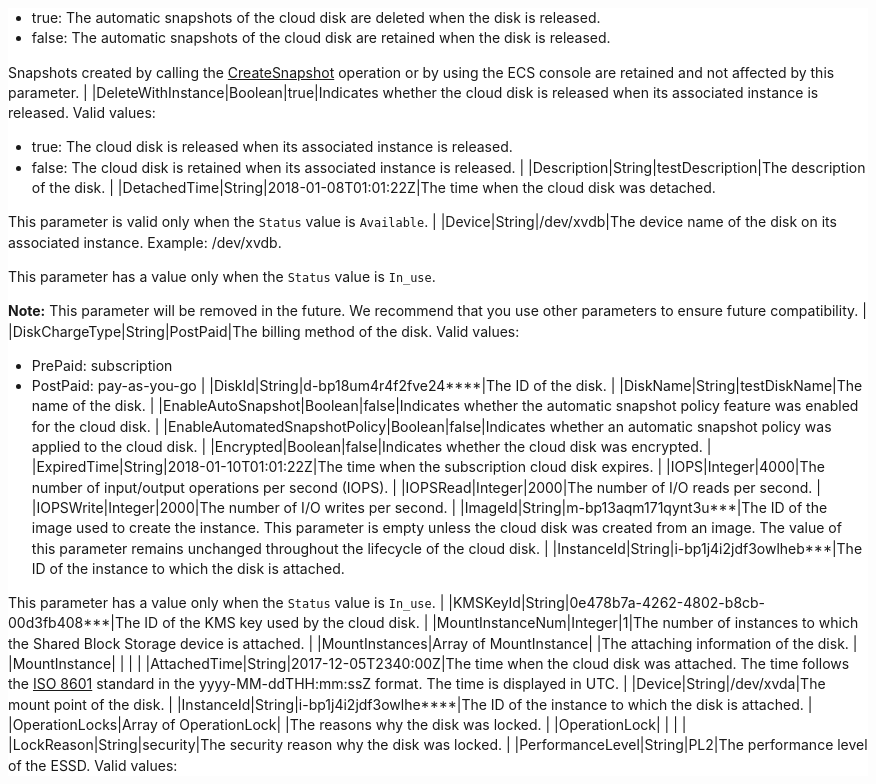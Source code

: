  -   true: The automatic snapshots of the cloud disk are deleted when the disk is released.
-   false: The automatic snapshots of the cloud disk are retained when the disk is released.

 Snapshots created by calling the [CreateSnapshot](~~25524~~) operation or by using the ECS console are retained and not affected by this parameter. |
|DeleteWithInstance|Boolean|true|Indicates whether the cloud disk is released when its associated instance is released. Valid values:

 -   true: The cloud disk is released when its associated instance is released.
-   false: The cloud disk is retained when its associated instance is released. |
|Description|String|testDescription|The description of the disk. |
|DetachedTime|String|2018-01-08T01:01:22Z|The time when the cloud disk was detached.

 This parameter is valid only when the `Status` value is `Available`. |
|Device|String|/dev/xvdb|The device name of the disk on its associated instance. Example: /dev/xvdb.

 This parameter has a value only when the `Status` value is `In_use`.

 **Note:** This parameter will be removed in the future. We recommend that you use other parameters to ensure future compatibility. |
|DiskChargeType|String|PostPaid|The billing method of the disk. Valid values:

 -   PrePaid: subscription
-   PostPaid: pay-as-you-go |
|DiskId|String|d-bp18um4r4f2fve24\*\*\*\*|The ID of the disk. |
|DiskName|String|testDiskName|The name of the disk. |
|EnableAutoSnapshot|Boolean|false|Indicates whether the automatic snapshot policy feature was enabled for the cloud disk. |
|EnableAutomatedSnapshotPolicy|Boolean|false|Indicates whether an automatic snapshot policy was applied to the cloud disk. |
|Encrypted|Boolean|false|Indicates whether the cloud disk was encrypted. |
|ExpiredTime|String|2018-01-10T01:01:22Z|The time when the subscription cloud disk expires. |
|IOPS|Integer|4000|The number of input/output operations per second \(IOPS\). |
|IOPSRead|Integer|2000|The number of I/O reads per second. |
|IOPSWrite|Integer|2000|The number of I/O writes per second. |
|ImageId|String|m-bp13aqm171qynt3u\*\*\*|The ID of the image used to create the instance. This parameter is empty unless the cloud disk was created from an image. The value of this parameter remains unchanged throughout the lifecycle of the cloud disk. |
|InstanceId|String|i-bp1j4i2jdf3owlheb\*\*\*|The ID of the instance to which the disk is attached.

 This parameter has a value only when the `Status` value is `In_use`. |
|KMSKeyId|String|0e478b7a-4262-4802-b8cb-00d3fb408\*\*\*|The ID of the KMS key used by the cloud disk. |
|MountInstanceNum|Integer|1|The number of instances to which the Shared Block Storage device is attached. |
|MountInstances|Array of MountInstance| |The attaching information of the disk. |
|MountInstance| | | |
|AttachedTime|String|2017-12-05T2340:00Z|The time when the cloud disk was attached. The time follows the [ISO 8601](~~25696~~) standard in the yyyy-MM-ddTHH:mm:ssZ format. The time is displayed in UTC. |
|Device|String|/dev/xvda|The mount point of the disk. |
|InstanceId|String|i-bp1j4i2jdf3owlhe\*\*\*\*|The ID of the instance to which the disk is attached. |
|OperationLocks|Array of OperationLock| |The reasons why the disk was locked. |
|OperationLock| | | |
|LockReason|String|security|The security reason why the disk was locked. |
|PerformanceLevel|String|PL2|The performance level of the ESSD. Valid values:

